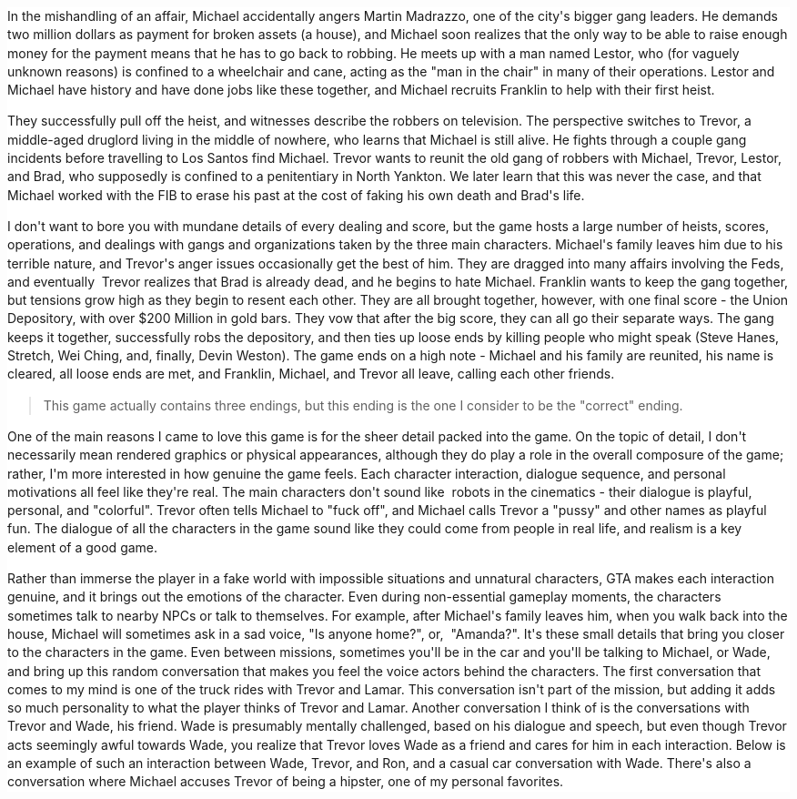 In the mishandling of an affair, Michael accidentally angers Martin Madrazzo, one of the city's bigger gang leaders. He demands two million dollars as payment for broken assets (a house), and Michael soon realizes that the only way to be able to raise enough money for the payment means that he has to go back to robbing. He meets up with a man named Lestor, who (for vaguely unknown reasons) is confined to a wheelchair and cane, acting as the "man in the chair" in many of their operations. Lestor and Michael have history and have done jobs like these together, and Michael recruits Franklin to help with their first heist.

They successfully pull off the heist, and witnesses describe the robbers on television. The perspective switches to Trevor, a middle-aged druglord living in the middle of nowhere, who learns that Michael is still alive. He fights through a couple gang incidents before travelling to Los Santos find Michael. Trevor wants to reunit the old gang of robbers with Michael, Trevor, Lestor, and Brad, who supposedly is confined to a penitentiary in North Yankton. We later learn that this was never the case, and that Michael worked with the FIB to erase his past at the cost of faking his own death and Brad's life.

I don't want to bore you with mundane details of every dealing and score, but the game hosts a large number of heists, scores, operations, and dealings with gangs and organizations taken by the three main characters. Michael's family leaves him due to his terrible nature, and Trevor's anger issues occasionally get the best of him. They are dragged into many affairs involving the Feds, and eventually  Trevor realizes that Brad is already dead, and he begins to hate Michael. Franklin wants to keep the gang together, but tensions grow high as they begin to resent each other. They are all brought together, however, with one final score - the Union Depository, with over $200 Million in gold bars. They vow that after the big score, they can all go their separate ways. The gang keeps it together, successfully robs the depository, and then ties up loose ends by killing people who might speak (Steve Hanes, Stretch, Wei Ching, and, finally, Devin Weston). The game ends on a high note - Michael and his family are reunited, his name is cleared, all loose ends are met, and Franklin, Michael, and Trevor all leave, calling each other friends.

> This game actually contains three endings, but this ending is the one I consider to be the "correct" ending.

One of the main reasons I came to love this game is for the sheer detail packed into the game. On the topic of detail, I don't necessarily mean rendered graphics or physical appearances, although they do play a role in the overall composure of the game; rather, I'm more interested in how genuine the game feels. Each character interaction, dialogue sequence, and personal motivations all feel like they're real. The main characters don't sound like  robots in the cinematics - their dialogue is playful, personal, and "colorful". Trevor often tells Michael to "fuck off", and Michael calls Trevor a "pussy" and other names as playful fun. The dialogue of all the characters in the game sound like they could come from people in real life, and realism is a key element of a good game.

Rather than immerse the player in a fake world with impossible situations and unnatural characters, GTA makes each interaction genuine, and it brings out the emotions of the character. Even during non-essential gameplay moments, the characters sometimes talk to nearby NPCs or talk to themselves. For example, after Michael's family leaves him, when you walk back into the house, Michael will sometimes ask in a sad voice, "Is anyone home?", or,  "Amanda?". It's these small details that bring you closer to the characters in the game. Even between missions, sometimes you'll be in the car and you'll be talking to Michael, or Wade, and bring up this random conversation that makes you feel the voice actors behind the characters. The first conversation that comes to my mind is one of the truck rides with Trevor and Lamar. This conversation isn't part of the mission, but adding it adds so much personality to what the player thinks of Trevor and Lamar. Another conversation I think of is the conversations with Trevor and Wade, his friend. Wade is presumably mentally challenged, based on his dialogue and speech, but even though Trevor acts seemingly awful towards Wade, you realize that Trevor loves Wade as a friend and cares for him in each interaction. Below is an example of such an interaction between Wade, Trevor, and Ron, and a casual car conversation with Wade. There's also a conversation where Michael accuses Trevor of being a hipster, one of my personal favorites.

